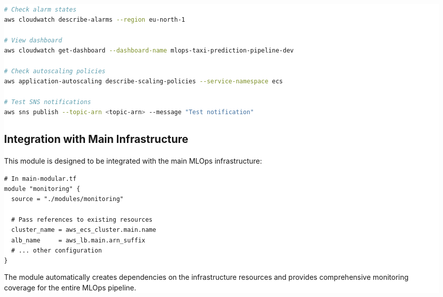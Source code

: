 ```bash
# Check alarm states
aws cloudwatch describe-alarms --region eu-north-1

# View dashboard
aws cloudwatch get-dashboard --dashboard-name mlops-taxi-prediction-pipeline-dev

# Check autoscaling policies
aws application-autoscaling describe-scaling-policies --service-namespace ecs

# Test SNS notifications
aws sns publish --topic-arn <topic-arn> --message "Test notification"
```

## Integration with Main Infrastructure

This module is designed to be integrated with the main MLOps infrastructure:

```hcl
# In main-modular.tf
module "monitoring" {
  source = "./modules/monitoring"
  
  # Pass references to existing resources
  cluster_name = aws_ecs_cluster.main.name
  alb_name     = aws_lb.main.arn_suffix
  # ... other configuration
}
```

The module automatically creates dependencies on the infrastructure resources and provides comprehensive monitoring coverage for the entire MLOps pipeline.

